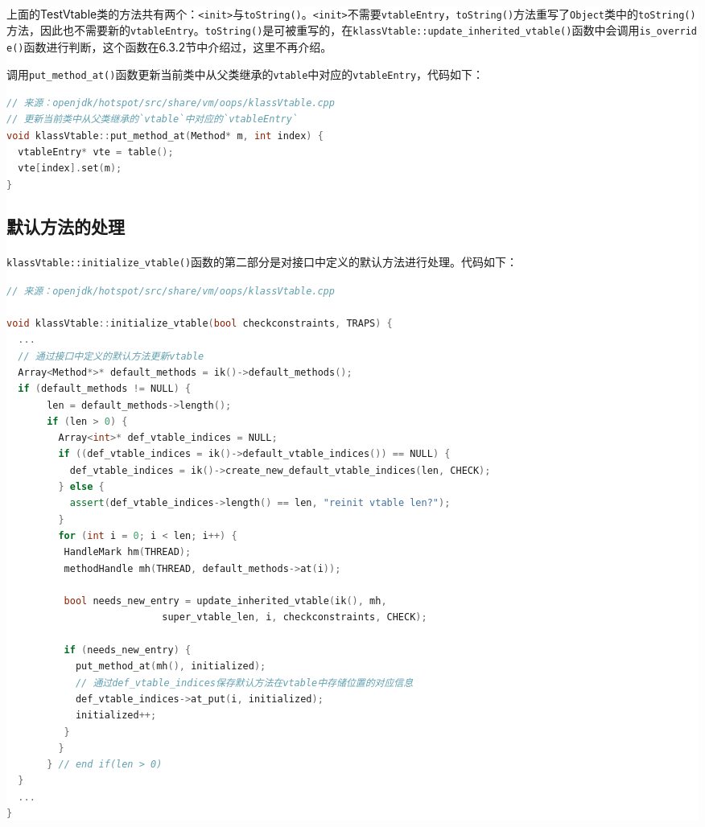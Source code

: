 上面的TestVtable类的方法共有两个：`<init>`与`toString()`。`<init>`不需要`vtableEntry`，`toString()`方法重写了`Object`类中的`toString()`方法，因此也不需要新的`vtableEntry`。`toString()`是可被重写的，在`klassVtable::update_inherited_vtable()`函数中会调用`is_override()`函数进行判断，这个函数在6.3.2节中介绍过，这里不再介绍。

调用`put_method_at()`函数更新当前类中从父类继承的`vtable`中对应的`vtableEntry`，代码如下：

```cpp
// 来源：openjdk/hotspot/src/share/vm/oops/klassVtable.cpp
// 更新当前类中从父类继承的`vtable`中对应的`vtableEntry`
void klassVtable::put_method_at(Method* m, int index) {
  vtableEntry* vte = table();
  vte[index].set(m);
}
```

## 默认方法的处理

`klassVtable::initialize_vtable()`函数的第二部分是对接口中定义的默认方法进行处理。代码如下：

```cpp
// 来源：openjdk/hotspot/src/share/vm/oops/klassVtable.cpp

void klassVtable::initialize_vtable(bool checkconstraints, TRAPS) {
  ...
  // 通过接口中定义的默认方法更新vtable
  Array<Method*>* default_methods = ik()->default_methods();
  if (default_methods != NULL) {
       len = default_methods->length();
       if (len > 0) {
         Array<int>* def_vtable_indices = NULL;
         if ((def_vtable_indices = ik()->default_vtable_indices()) == NULL) {
           def_vtable_indices = ik()->create_new_default_vtable_indices(len, CHECK);
         } else {
           assert(def_vtable_indices->length() == len, "reinit vtable len?");
         }
         for (int i = 0; i < len; i++) {
          HandleMark hm(THREAD);
          methodHandle mh(THREAD, default_methods->at(i));
  
          bool needs_new_entry = update_inherited_vtable(ik(), mh,
                           super_vtable_len, i, checkconstraints, CHECK);
  
          if (needs_new_entry) {
            put_method_at(mh(), initialized);
            // 通过def_vtable_indices保存默认方法在vtable中存储位置的对应信息
            def_vtable_indices->at_put(i, initialized);
            initialized++;
          }
         }
       } // end if(len > 0)
  }
  ...
}
```
